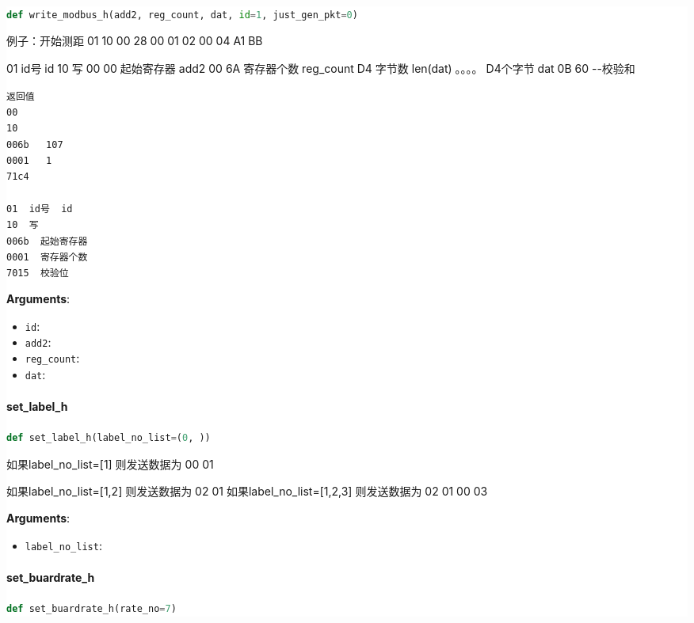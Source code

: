 ```python
def write_modbus_h(add2, reg_count, dat, id=1, just_gen_pkt=0)
```

例子：开始测距 01 10 00 28 00 01 02 00 04 A1 BB

01 id号  id
    10 写
    00 00 起始寄存器  add2
    00 6A 寄存器个数  reg_count
    D4   字节数      len(dat)
    。。。。 D4个字节  dat
    0B 60 --校验和

    返回值
    00
    10
    006b   107
    0001   1
    71c4

    01  id号  id
    10  写
    006b  起始寄存器
    0001  寄存器个数
    7015  校验位

**Arguments**:

- `id`: 
- `add2`: 
- `reg_count`: 
- `dat`: 

<a id="uwb_modbus.UwbModbus.set_label_h"></a>

#### set\_label\_h

```python
def set_label_h(label_no_list=(0, ))
```

如果label_no_list=[1] 则发送数据为 00 01

如果label_no_list=[1,2] 则发送数据为 02 01
如果label_no_list=[1,2,3] 则发送数据为 02 01 00 03

**Arguments**:

- `label_no_list`: 

<a id="uwb_modbus.UwbModbus.set_buardrate_h"></a>

#### set\_buardrate\_h

```python
def set_buardrate_h(rate_no=7)
```
